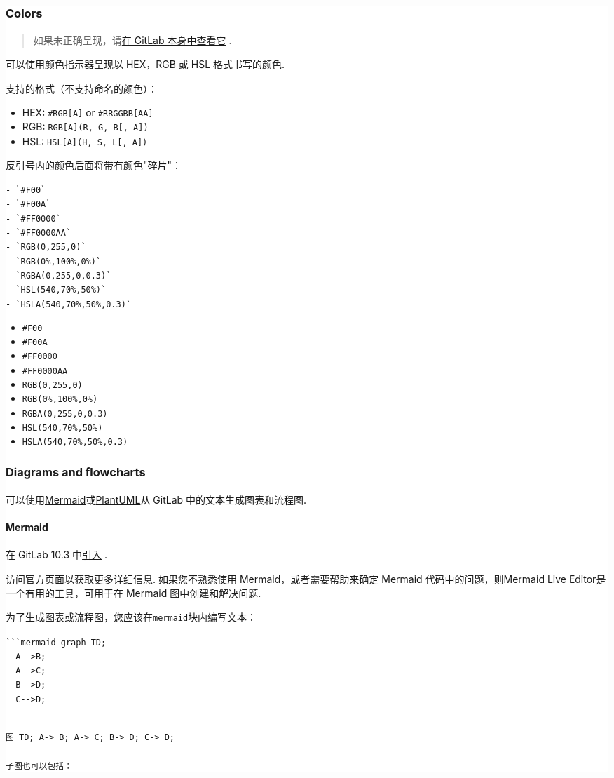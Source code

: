 ### Colors[](#colors "Permalink")

> 如果未正确呈现，请[在 GitLab 本身中查看它](https://gitlab.com/gitlab-org/gitlab/blob/master/doc/user/markdown.md#colors) .

可以使用颜色指示器呈现以 HEX，RGB 或 HSL 格式书写的颜色.

支持的格式（不支持命名的颜色）：

*   HEX: ``#RGB[A]`` or ``#RRGGBB[AA]``
*   RGB: ``RGB[A](R, G, B[, A])``
*   HSL: ``HSL[A](H, S, L[, A])``

反引号内的颜色后面将带有颜色"碎片"：

```
- `#F00`
- `#F00A`
- `#FF0000`
- `#FF0000AA`
- `RGB(0,255,0)`
- `RGB(0%,100%,0%)`
- `RGBA(0,255,0,0.3)`
- `HSL(540,70%,50%)`
- `HSLA(540,70%,50%,0.3)` 
```

*   `#F00`
*   `#F00A`
*   `#FF0000`
*   `#FF0000AA`
*   `RGB(0,255,0)`
*   `RGB(0%,100%,0%)`
*   `RGBA(0,255,0,0.3)`
*   `HSL(540,70%,50%)`
*   `HSLA(540,70%,50%,0.3)`

### Diagrams and flowcharts[](#diagrams-and-flowcharts "Permalink")

可以使用[Mermaid](https://s0mermaidjs0github0io.icopy.site/)或[PlantUML](https://plantuml.com)从 GitLab 中的文本生成图表和流程图.

#### Mermaid[](#mermaid "Permalink")

在 GitLab 10.3 中[引入](https://gitlab.com/gitlab-org/gitlab-foss/-/merge_requests/15107) .

访问[官方页面](https://s0mermaidjs0github0io.icopy.site/)以获取更多详细信息. 如果您不熟悉使用 Mermaid，或者需要帮助来确定 Mermaid 代码中的问题，则[Mermaid Live Editor](https://mermaid-js.github.io/mermaid-live-editor/)是一个有用的工具，可用于在 Mermaid 图中创建和解决问题.

为了生成图表或流程图，您应该在`mermaid`块内编写文本：

```
​```mermaid graph TD;
  A-->B;
  A-->C;
  B-->D;
  C-->D;
```
```

图 TD; A-> B; A-> C; B-> D; C-> D;

子图也可以包括：

```
```mermaid graph TB

```

[^1]: This is the text inside a footnote.
[^footnote-42]: This is another footnote. 
[logo]: img/markdown_logo.png "Title Text"
[arbitrary case-insensitive reference text]: https://www.mozilla.org/en-US/
[1]: https://slashdot.org
[link text itself]: https://www.reddit.com